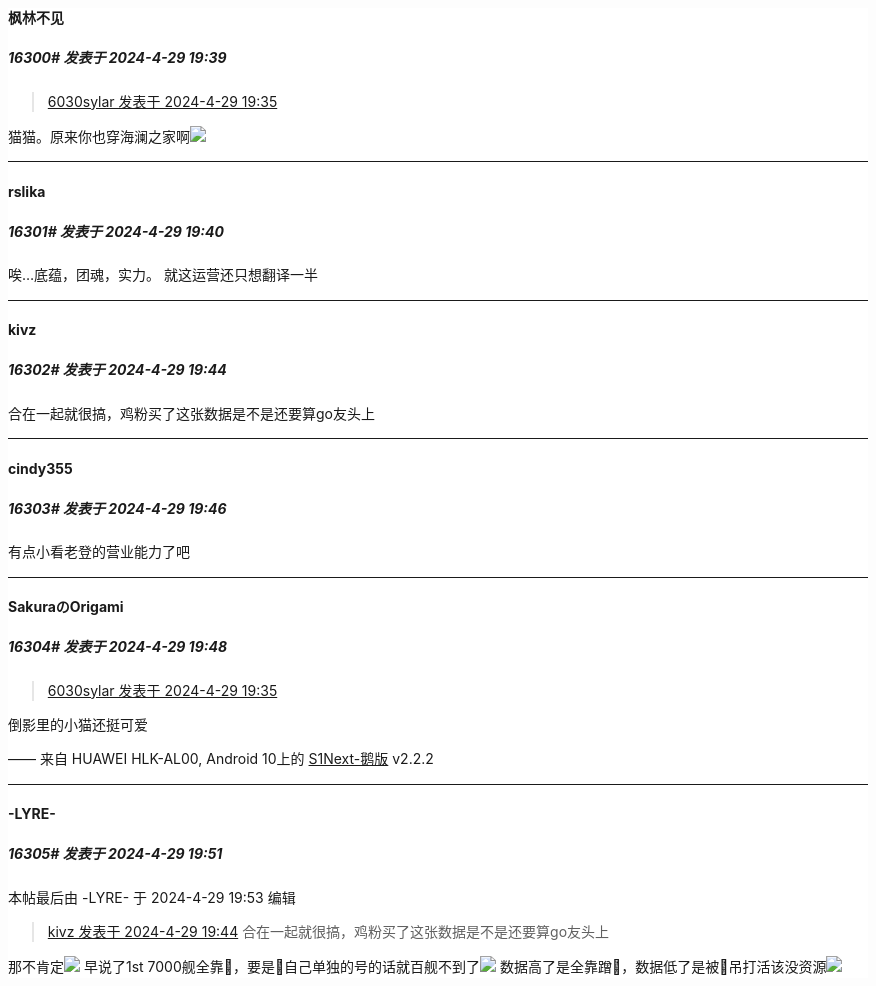 ####  枫林不见  
##### 16300#       发表于 2024-4-29 19:39

<blockquote><a href="httphttps://bbs.saraba1st.com/2b/forum.php?mod=redirect&amp;goto=findpost&amp;pid=64764168&amp;ptid=2159415" target="_blank">6030sylar 发表于 2024-4-29 19:35</a></blockquote>
猫猫。原来你也穿海澜之家啊<img src="https://static.saraba1st.com/image/smiley/face2017/245.png" referrerpolicy="no-referrer">


*****

####  rslika  
##### 16301#       发表于 2024-4-29 19:40

唉…底蕴，团魂，实力。
就这运营还只想翻译一半

*****

####  kivz  
##### 16302#       发表于 2024-4-29 19:44

合在一起就很搞，鸡粉买了这张数据是不是还要算go友头上


*****

####  cindy355  
##### 16303#       发表于 2024-4-29 19:46

有点小看老登的营业能力了吧

*****

####  SakuraのOrigami  
##### 16304#       发表于 2024-4-29 19:48

<blockquote><a href="httphttps://bbs.saraba1st.com/2b/forum.php?mod=redirect&amp;goto=findpost&amp;pid=64764168&amp;ptid=2159415" target="_blank">6030sylar 发表于 2024-4-29 19:35</a></blockquote>
倒影里的小猫还挺可爱

—— 来自 HUAWEI HLK-AL00, Android 10上的 [S1Next-鹅版](https://github.com/ykrank/S1-Next/releases) v2.2.2


*****

####  -LYRE-  
##### 16305#       发表于 2024-4-29 19:51

 本帖最后由 -LYRE- 于 2024-4-29 19:53 编辑 
<blockquote><a href="httphttps://bbs.saraba1st.com/2b/forum.php?mod=redirect&amp;goto=findpost&amp;pid=64764242&amp;ptid=2159415" target="_blank">kivz 发表于 2024-4-29 19:44</a>
合在一起就很搞，鸡粉买了这张数据是不是还要算go友头上</blockquote>
那不肯定<img src="https://static.saraba1st.com/image/smiley/face2017/067.png" referrerpolicy="no-referrer">
早说了1st 7000舰全靠🐶，要是🐔自己单独的号的话就百舰不到了<img src="https://static.saraba1st.com/image/smiley/face2017/067.png" referrerpolicy="no-referrer">
数据高了是全靠蹭🐶，数据低了是被🐶吊打活该没资源<img src="https://static.saraba1st.com/image/smiley/face2017/067.png" referrerpolicy="no-referrer">
